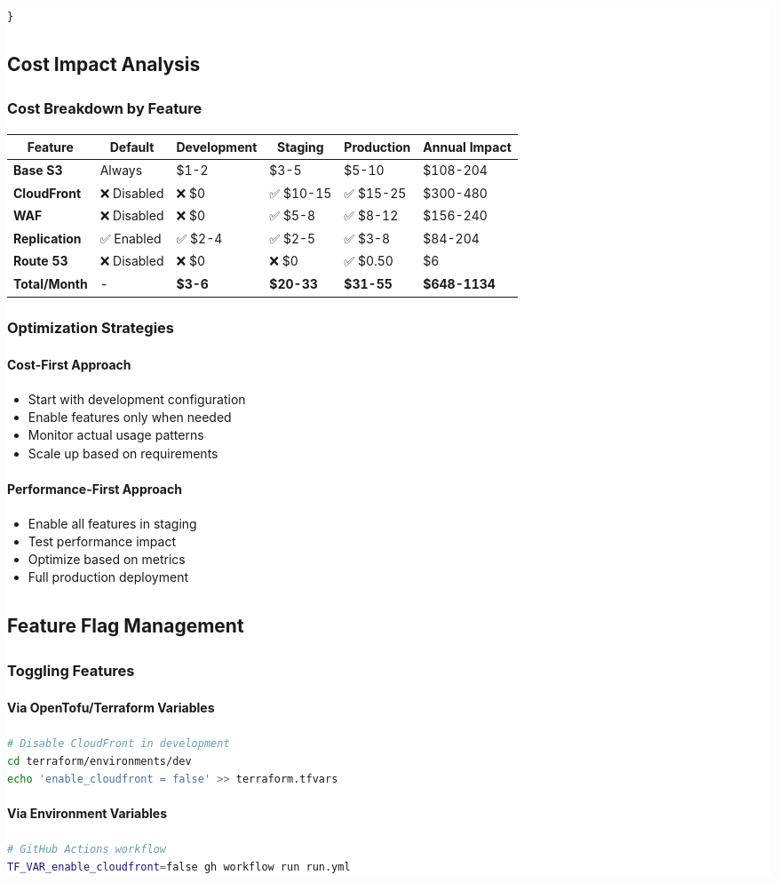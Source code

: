 ```hcl
}
```

## Cost Impact Analysis

### Cost Breakdown by Feature

| Feature | Default | Development | Staging | Production | Annual Impact |
|---------|---------|-------------|---------|------------|---------------|
| **Base S3** | Always | $1-2 | $3-5 | $5-10 | $108-204 |
| **CloudFront** | ❌ Disabled | ❌ $0 | ✅ $10-15 | ✅ $15-25 | $300-480 |
| **WAF** | ❌ Disabled | ❌ $0 | ✅ $5-8 | ✅ $8-12 | $156-240 |
| **Replication** | ✅ Enabled | ✅ $2-4 | ✅ $2-5 | ✅ $3-8 | $84-204 |
| **Route 53** | ❌ Disabled | ❌ $0 | ❌ $0 | ✅ $0.50 | $6 |
| **Total/Month** | - | **$3-6** | **$20-33** | **$31-55** | **$648-1134** |

### Optimization Strategies

#### Cost-First Approach
- Start with development configuration
- Enable features only when needed
- Monitor actual usage patterns
- Scale up based on requirements

#### Performance-First Approach
- Enable all features in staging
- Test performance impact
- Optimize based on metrics
- Full production deployment

## Feature Flag Management

### Toggling Features

#### Via OpenTofu/Terraform Variables
```bash
# Disable CloudFront in development
cd terraform/environments/dev
echo 'enable_cloudfront = false' >> terraform.tfvars
```

#### Via Environment Variables
```bash
# GitHub Actions workflow
TF_VAR_enable_cloudfront=false gh workflow run run.yml
```
